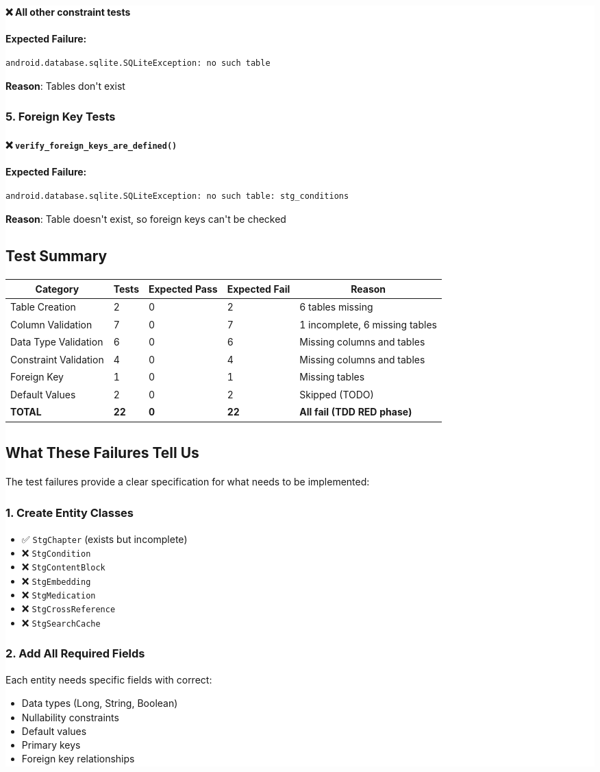 #### ❌ All other constraint tests
**Expected Failure:**
```
android.database.sqlite.SQLiteException: no such table
```
**Reason**: Tables don't exist

### 5. Foreign Key Tests

#### ❌ `verify_foreign_keys_are_defined()`
**Expected Failure:**
```
android.database.sqlite.SQLiteException: no such table: stg_conditions
```
**Reason**: Table doesn't exist, so foreign keys can't be checked

## Test Summary

| Category | Tests | Expected Pass | Expected Fail | Reason |
|----------|-------|---------------|---------------|--------|
| Table Creation | 2 | 0 | 2 | 6 tables missing |
| Column Validation | 7 | 0 | 7 | 1 incomplete, 6 missing tables |
| Data Type Validation | 6 | 0 | 6 | Missing columns and tables |
| Constraint Validation | 4 | 0 | 4 | Missing columns and tables |
| Foreign Key | 1 | 0 | 1 | Missing tables |
| Default Values | 2 | 0 | 2 | Skipped (TODO) |
| **TOTAL** | **22** | **0** | **22** | **All fail (TDD RED phase)** |

## What These Failures Tell Us

The test failures provide a clear specification for what needs to be implemented:

### 1. Create Entity Classes
- ✅ `StgChapter` (exists but incomplete)
- ❌ `StgCondition`
- ❌ `StgContentBlock`
- ❌ `StgEmbedding`
- ❌ `StgMedication`
- ❌ `StgCrossReference`
- ❌ `StgSearchCache`

### 2. Add All Required Fields
Each entity needs specific fields with correct:
- Data types (Long, String, Boolean)
- Nullability constraints
- Default values
- Primary keys
- Foreign key relationships
